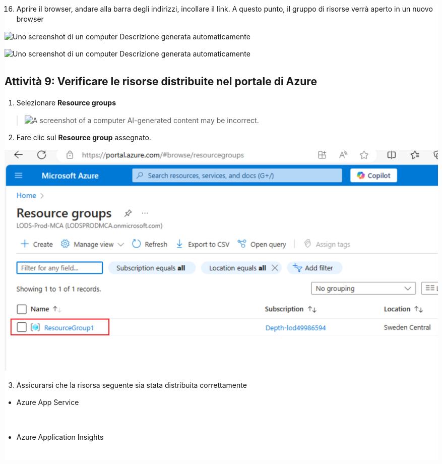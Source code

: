 16. Aprire il browser, andare alla barra degli indirizzi, incollare il
    link. A questo punto, il gruppo di risorse verrà aperto in un nuovo
    browser

![Uno screenshot di un computer Descrizione generata
automaticamente](./media/image68.png)

![Uno screenshot di un computer Descrizione generata
automaticamente](./media/image69.png)

## Attività 9: Verificare le risorse distribuite nel portale di Azure

1.  Selezionare **Resource groups**

> ![A screenshot of a computer AI-generated content may be
> incorrect.](./media/image70.png)

2.  Fare clic sul **Resource group** assegnato.

![](./media/image71.png)

3.  Assicurarsi che la risorsa seguente sia stata distribuita
    correttamente

- Azure App Service 

&nbsp;

- Azure Application Insights 

&nbsp;
